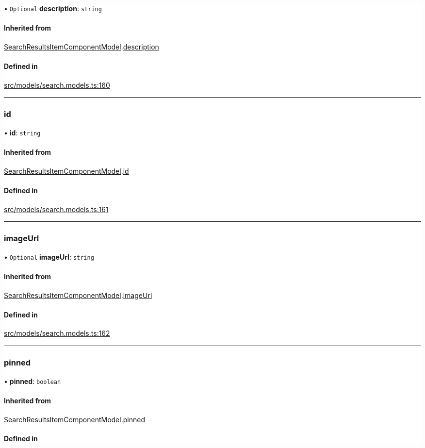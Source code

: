 • `Optional` **description**: `string`

#### Inherited from

[SearchResultsItemComponentModel](Models.SearchResultsItemComponentModel.md).[description](Models.SearchResultsItemComponentModel.md#description)

#### Defined in

[src/models/search.models.ts:160](https://bitbucket.org/bridgelinedigital/frontend-handlebars-ui/src/db3ebfe/src/models/search.models.ts#lines-160)

___

### id

• **id**: `string`

#### Inherited from

[SearchResultsItemComponentModel](Models.SearchResultsItemComponentModel.md).[id](Models.SearchResultsItemComponentModel.md#id)

#### Defined in

[src/models/search.models.ts:161](https://bitbucket.org/bridgelinedigital/frontend-handlebars-ui/src/db3ebfe/src/models/search.models.ts#lines-161)

___

### imageUrl

• `Optional` **imageUrl**: `string`

#### Inherited from

[SearchResultsItemComponentModel](Models.SearchResultsItemComponentModel.md).[imageUrl](Models.SearchResultsItemComponentModel.md#imageurl)

#### Defined in

[src/models/search.models.ts:162](https://bitbucket.org/bridgelinedigital/frontend-handlebars-ui/src/db3ebfe/src/models/search.models.ts#lines-162)

___

### pinned

• **pinned**: `boolean`

#### Inherited from

[SearchResultsItemComponentModel](Models.SearchResultsItemComponentModel.md).[pinned](Models.SearchResultsItemComponentModel.md#pinned)

#### Defined in

